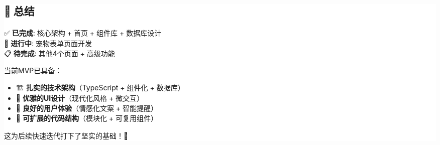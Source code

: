 ## 🎊 总结

✅ **已完成**: 核心架构 + 首页 + 组件库 + 数据库设计  
🚧 **进行中**: 宠物表单页面开发  
📋 **待完成**: 其他4个页面 + 高级功能  

当前MVP已具备：
- 🏗️ **扎实的技术架构**（TypeScript + 组件化 + 数据库）
- 🎨 **优雅的UI设计**（现代化风格 + 微交互）
- 📱 **良好的用户体验**（情感化文案 + 智能提醒）
- 🔧 **可扩展的代码结构**（模块化 + 可复用组件）

这为后续快速迭代打下了坚实的基础！🚀




